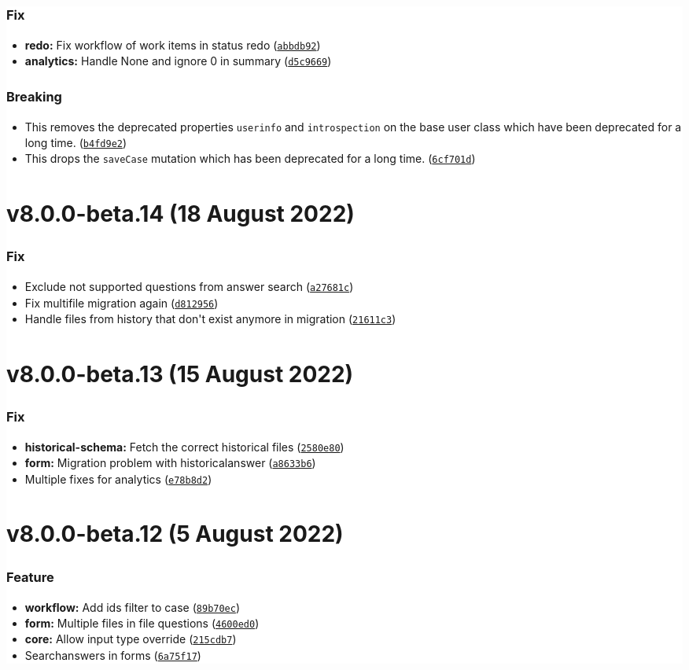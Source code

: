 ### Fix
* **redo:** Fix workflow of work items in status redo ([`abbdb92`](https://github.com/projectcaluma/caluma/commit/abbdb924c4d8fa004d4c5eb0f56748218810de49))
* **analytics:** Handle None and ignore 0 in summary ([`d5c9669`](https://github.com/projectcaluma/caluma/commit/d5c96692c69db4323593563d3cda0298feba38dc))

### Breaking
* This removes the deprecated properties `userinfo` and `introspection` on the base user class which have been deprecated for a long time.  ([`b4fd9e2`](https://github.com/projectcaluma/caluma/commit/b4fd9e227f5e85c89f800b018e1ca2ae079c434b))
* This drops the `saveCase` mutation which has been deprecated for a long time.  ([`6cf701d`](https://github.com/projectcaluma/caluma/commit/6cf701d749e34182c6a2e495b3050f3f47bc17b6))


# v8.0.0-beta.14 (18 August 2022)

### Fix
* Exclude not supported questions from answer search
([`a27681c`](https://github.com/projectcaluma/caluma/commit/a27681ca59079c6783d4498e12f3cfcca17ba53a))
* Fix multifile migration again
([`d812956`](https://github.com/projectcaluma/caluma/commit/d812956cffde04f1d10ffc05e674a6942ef19892))
* Handle files from history that don't exist anymore in migration
([`21611c3`](https://github.com/projectcaluma/caluma/commit/21611c3636c4a66c67ff2f2593649feca2f6f547))


# v8.0.0-beta.13 (15 August 2022)

### Fix
* **historical-schema:** Fetch the correct historical files
([`2580e80`](https://github.com/projectcaluma/caluma/commit/2580e80fceb5bdaa2636ffbc30e1f9bf16eac46b))
* **form:** Migration problem with historicalanswer
([`a8633b6`](https://github.com/projectcaluma/caluma/commit/a8633b60acc0b3d1ecfc180faf3f4c611f82f293))
* Multiple fixes for analytics
([`e78b8d2`](https://github.com/projectcaluma/caluma/commit/e78b8d28a7349c953541c3b4953b8fe7f5476ac6))


# v8.0.0-beta.12 (5 August 2022)

### Feature
* **workflow:** Add ids filter to case
([`89b70ec`](https://github.com/projectcaluma/caluma/commit/89b70ecf4cc098b8d43d0ddfe87491483f1ab6ae))
* **form:** Multiple files in file questions
([`4600ed0`](https://github.com/projectcaluma/caluma/commit/4600ed09bbb3efab6d25308d74384eef8f1a97f1))
* **core:** Allow input type override
([`215cdb7`](https://github.com/projectcaluma/caluma/commit/215cdb75f8bff500fcad9f3c58d4593f0b60f4b4))
* Searchanswers in forms
([`6a75f17`](https://github.com/projectcaluma/caluma/commit/6a75f17dbc66605a0624fb8b3b3777b30450d513))
